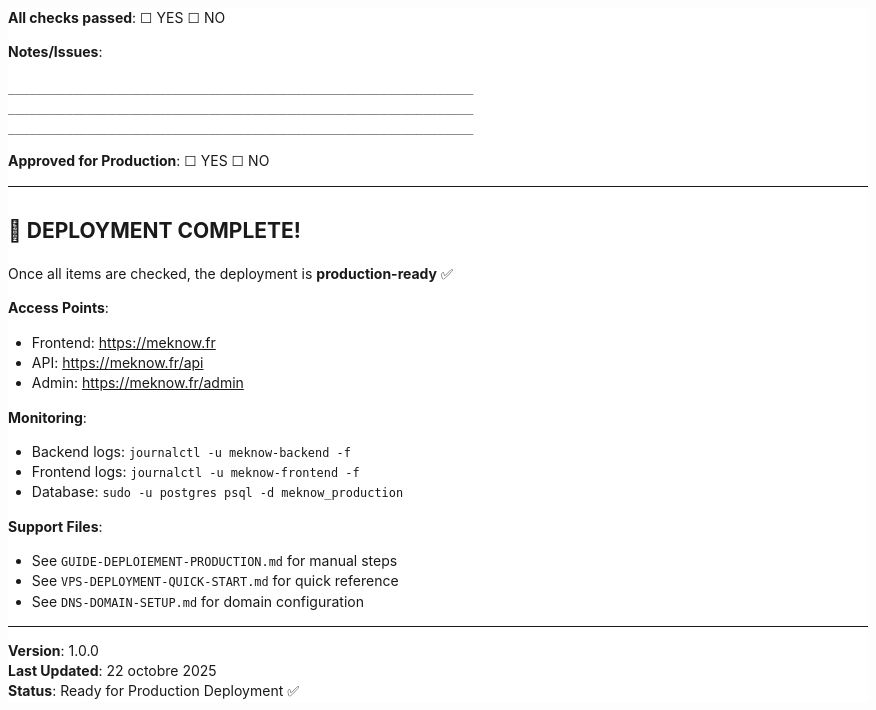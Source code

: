 **All checks passed**: ☐ YES ☐ NO

**Notes/Issues**: 
```
_________________________________________________________________
_________________________________________________________________
_________________________________________________________________
```

**Approved for Production**: ☐ YES ☐ NO

---

## 🎯 DEPLOYMENT COMPLETE!

Once all items are checked, the deployment is **production-ready** ✅

**Access Points**:
- Frontend: https://meknow.fr
- API: https://meknow.fr/api
- Admin: https://meknow.fr/admin

**Monitoring**:
- Backend logs: `journalctl -u meknow-backend -f`
- Frontend logs: `journalctl -u meknow-frontend -f`
- Database: `sudo -u postgres psql -d meknow_production`

**Support Files**:
- See `GUIDE-DEPLOIEMENT-PRODUCTION.md` for manual steps
- See `VPS-DEPLOYMENT-QUICK-START.md` for quick reference
- See `DNS-DOMAIN-SETUP.md` for domain configuration

---

**Version**: 1.0.0  
**Last Updated**: 22 octobre 2025  
**Status**: Ready for Production Deployment ✅
